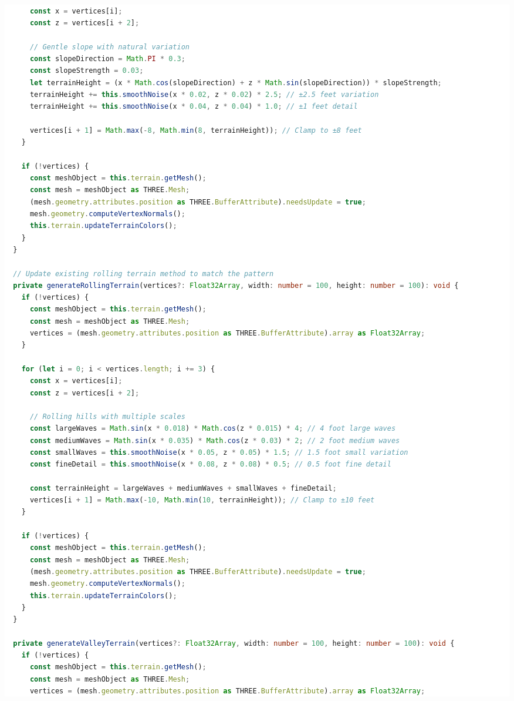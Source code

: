 ```typescript
      const x = vertices[i];
      const z = vertices[i + 2];
      
      // Gentle slope with natural variation
      const slopeDirection = Math.PI * 0.3;
      const slopeStrength = 0.03;
      let terrainHeight = (x * Math.cos(slopeDirection) + z * Math.sin(slopeDirection)) * slopeStrength;
      terrainHeight += this.smoothNoise(x * 0.02, z * 0.02) * 2.5; // ±2.5 feet variation
      terrainHeight += this.smoothNoise(x * 0.04, z * 0.04) * 1.0; // ±1 feet detail
      
      vertices[i + 1] = Math.max(-8, Math.min(8, terrainHeight)); // Clamp to ±8 feet
    }
    
    if (!vertices) {
      const meshObject = this.terrain.getMesh();
      const mesh = meshObject as THREE.Mesh;
      (mesh.geometry.attributes.position as THREE.BufferAttribute).needsUpdate = true;
      mesh.geometry.computeVertexNormals();
      this.terrain.updateTerrainColors();
    }
  }

  // Update existing rolling terrain method to match the pattern
  private generateRollingTerrain(vertices?: Float32Array, width: number = 100, height: number = 100): void {
    if (!vertices) {
      const meshObject = this.terrain.getMesh();
      const mesh = meshObject as THREE.Mesh;
      vertices = (mesh.geometry.attributes.position as THREE.BufferAttribute).array as Float32Array;
    }
    
    for (let i = 0; i < vertices.length; i += 3) {
      const x = vertices[i];
      const z = vertices[i + 2];
      
      // Rolling hills with multiple scales
      const largeWaves = Math.sin(x * 0.018) * Math.cos(z * 0.015) * 4; // 4 foot large waves
      const mediumWaves = Math.sin(x * 0.035) * Math.cos(z * 0.03) * 2; // 2 foot medium waves
      const smallWaves = this.smoothNoise(x * 0.05, z * 0.05) * 1.5; // 1.5 foot small variation
      const fineDetail = this.smoothNoise(x * 0.08, z * 0.08) * 0.5; // 0.5 foot fine detail
      
      const terrainHeight = largeWaves + mediumWaves + smallWaves + fineDetail;
      vertices[i + 1] = Math.max(-10, Math.min(10, terrainHeight)); // Clamp to ±10 feet
    }
    
    if (!vertices) {
      const meshObject = this.terrain.getMesh();
      const mesh = meshObject as THREE.Mesh;
      (mesh.geometry.attributes.position as THREE.BufferAttribute).needsUpdate = true;
      mesh.geometry.computeVertexNormals();
      this.terrain.updateTerrainColors();
    }
  }

  private generateValleyTerrain(vertices?: Float32Array, width: number = 100, height: number = 100): void {
    if (!vertices) {
      const meshObject = this.terrain.getMesh();
      const mesh = meshObject as THREE.Mesh;
      vertices = (mesh.geometry.attributes.position as THREE.BufferAttribute).array as Float32Array;
```